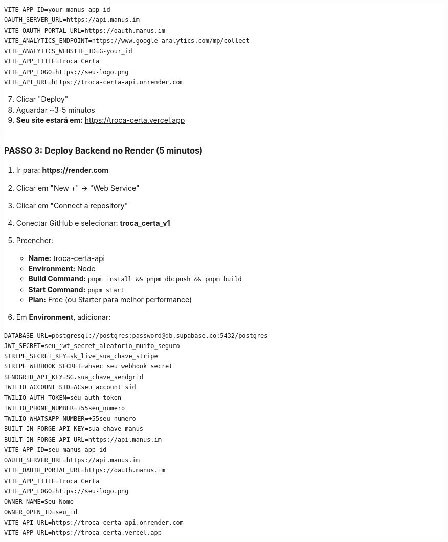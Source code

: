 ```
VITE_APP_ID=your_manus_app_id
OAUTH_SERVER_URL=https://api.manus.im
VITE_OAUTH_PORTAL_URL=https://oauth.manus.im
VITE_ANALYTICS_ENDPOINT=https://www.google-analytics.com/mp/collect
VITE_ANALYTICS_WEBSITE_ID=G-your_id
VITE_APP_TITLE=Troca Certa
VITE_APP_LOGO=https://seu-logo.png
VITE_API_URL=https://troca-certa-api.onrender.com
```

7. Clicar "Deploy"
8. Aguardar ~3-5 minutos
9. **Seu site estará em:** https://troca-certa.vercel.app

---

### PASSO 3: Deploy Backend no Render (5 minutos)

1. Ir para: **https://render.com**
2. Clicar em "New +" → "Web Service"
3. Clicar em "Connect a repository"
4. Conectar GitHub e selecionar: **troca_certa_v1**
5. Preencher:
   - **Name:** troca-certa-api
   - **Environment:** Node
   - **Build Command:** `pnpm install && pnpm db:push && pnpm build`
   - **Start Command:** `pnpm start`
   - **Plan:** Free (ou Starter para melhor performance)

6. Em **Environment**, adicionar:

```
DATABASE_URL=postgresql://postgres:password@db.supabase.co:5432/postgres
JWT_SECRET=seu_jwt_secret_aleatorio_muito_seguro
STRIPE_SECRET_KEY=sk_live_sua_chave_stripe
STRIPE_WEBHOOK_SECRET=whsec_seu_webhook_secret
SENDGRID_API_KEY=SG.sua_chave_sendgrid
TWILIO_ACCOUNT_SID=ACseu_account_sid
TWILIO_AUTH_TOKEN=seu_auth_token
TWILIO_PHONE_NUMBER=+55seu_numero
TWILIO_WHATSAPP_NUMBER=+55seu_numero
BUILT_IN_FORGE_API_KEY=sua_chave_manus
BUILT_IN_FORGE_API_URL=https://api.manus.im
VITE_APP_ID=seu_manus_app_id
OAUTH_SERVER_URL=https://api.manus.im
VITE_OAUTH_PORTAL_URL=https://oauth.manus.im
VITE_APP_TITLE=Troca Certa
VITE_APP_LOGO=https://seu-logo.png
OWNER_NAME=Seu Nome
OWNER_OPEN_ID=seu_id
VITE_API_URL=https://troca-certa-api.onrender.com
VITE_APP_URL=https://troca-certa.vercel.app
```
